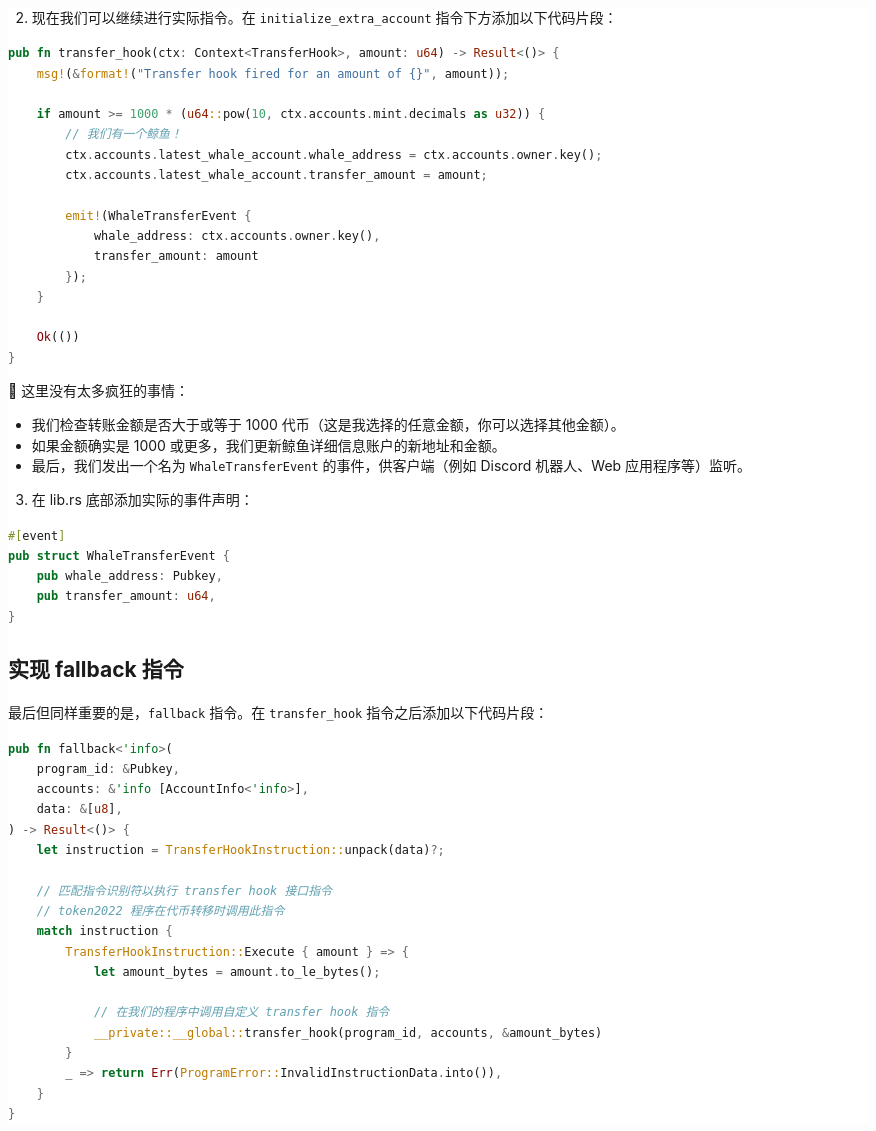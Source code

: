 2. 现在我们可以继续进行实际指令。在 `initialize_extra_account` 指令下方添加以下代码片段：

```rust
pub fn transfer_hook(ctx: Context<TransferHook>, amount: u64) -> Result<()> {
    msg!(&format!("Transfer hook fired for an amount of {}", amount));
  
    if amount >= 1000 * (u64::pow(10, ctx.accounts.mint.decimals as u32)) {
        // 我们有一个鲸鱼！
        ctx.accounts.latest_whale_account.whale_address = ctx.accounts.owner.key();
        ctx.accounts.latest_whale_account.transfer_amount = amount;
  
        emit!(WhaleTransferEvent {
            whale_address: ctx.accounts.owner.key(),
            transfer_amount: amount
        });
    }
  
    Ok(())
}
```

🦁 这里没有太多疯狂的事情：

* 我们检查转账金额是否大于或等于 1000 代币（这是我选择的任意金额，你可以选择其他金额）。
* 如果金额确实是 1000 或更多，我们更新鲸鱼详细信息账户的新地址和金额。
* 最后，我们发出一个名为 `WhaleTransferEvent` 的事件，供客户端（例如 Discord 机器人、Web 应用程序等）监听。

3. 在 lib.rs 底部添加实际的事件声明：

```rust
#[event]
pub struct WhaleTransferEvent {
    pub whale_address: Pubkey,
    pub transfer_amount: u64,
}
```
## 实现 fallback 指令

最后但同样重要的是，`fallback` 指令。在 `transfer_hook` 指令之后添加以下代码片段：

```rust
pub fn fallback<'info>(
    program_id: &Pubkey,
    accounts: &'info [AccountInfo<'info>],
    data: &[u8],
) -> Result<()> {
    let instruction = TransferHookInstruction::unpack(data)?;

    // 匹配指令识别符以执行 transfer hook 接口指令
    // token2022 程序在代币转移时调用此指令
    match instruction {
        TransferHookInstruction::Execute { amount } => {
            let amount_bytes = amount.to_le_bytes();

            // 在我们的程序中调用自定义 transfer hook 指令
            __private::__global::transfer_hook(program_id, accounts, &amount_bytes)
        }
        _ => return Err(ProgramError::InvalidInstructionData.into()),
    }
}
```
